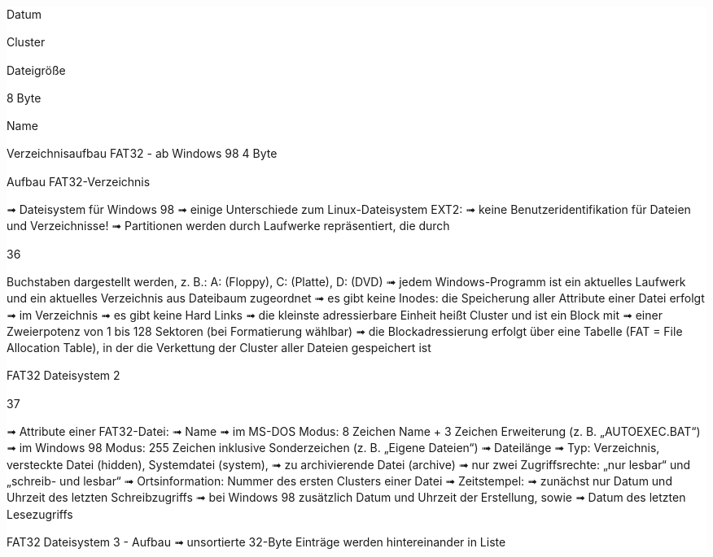 Datum

Cluster

Dateigröße

8 Byte

Name

Verzeichnisaufbau FAT32 - ab Windows 98
4 Byte

Aufbau FAT32-Verzeichnis

➟ Dateisystem für Windows 98
➟ einige Unterschiede zum Linux-Dateisystem EXT2:
➟ keine Benutzeridentifikation für Dateien und Verzeichnisse!
➟ Partitionen werden durch Laufwerke repräsentiert, die durch

36

Buchstaben dargestellt werden, z. B.: A: (Floppy), C: (Platte), D: (DVD)
➟ jedem Windows-Programm ist ein aktuelles Laufwerk und ein aktuelles
Verzeichnis aus Dateibaum zugeordnet
➟ es gibt keine Inodes: die Speicherung aller Attribute einer Datei erfolgt
➟ im Verzeichnis
➟ es gibt keine Hard Links
➟ die kleinste adressierbare Einheit heißt Cluster und ist ein Block mit
➟ einer Zweierpotenz von 1 bis 128 Sektoren (bei Formatierung wählbar)
➟ die Blockadressierung erfolgt über eine Tabelle (FAT = File Allocation
Table), in der die Verkettung der Cluster aller Dateien gespeichert ist



FAT32 Dateisystem 2

37

➟ Attribute einer FAT32-Datei:
➟ Name
➟ im MS-DOS Modus: 8 Zeichen Name + 3 Zeichen Erweiterung
(z. B. „AUTOEXEC.BAT“)
➟ im Windows 98 Modus: 255 Zeichen inklusive Sonderzeichen
(z. B. „Eigene Dateien“)
➟ Dateilänge
➟ Typ: Verzeichnis, versteckte Datei (hidden), Systemdatei
(system),
➟ zu archivierende Datei (archive)
➟ nur zwei Zugriffsrechte: „nur lesbar“ und „schreib- und lesbar“
➟ Ortsinformation: Nummer des ersten Clusters einer Datei
➟ Zeitstempel:
➟ zunächst nur Datum und Uhrzeit des letzten Schreibzugriffs
➟ bei Windows 98 zusätzlich Datum und Uhrzeit der Erstellung, sowie
➟ Datum des letzten Lesezugriffs

FAT32 Dateisystem 3 - Aufbau
➟ unsortierte 32-Byte Einträge werden hintereinander in Liste

